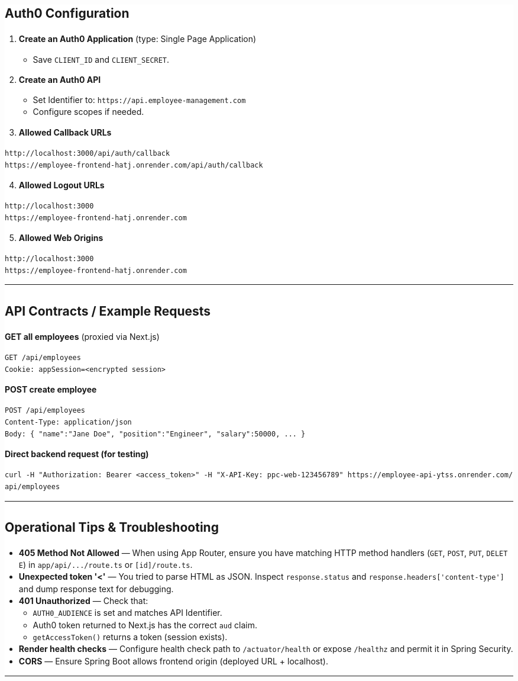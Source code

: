 
## Auth0 Configuration

1. **Create an Auth0 Application** (type: Single Page Application)
   - Save `CLIENT_ID` and `CLIENT_SECRET`.

2. **Create an Auth0 API**
   - Set Identifier to: `https://api.employee-management.com`
   - Configure scopes if needed.

3. **Allowed Callback URLs**
```
http://localhost:3000/api/auth/callback
https://employee-frontend-hatj.onrender.com/api/auth/callback
```

4. **Allowed Logout URLs**
```
http://localhost:3000
https://employee-frontend-hatj.onrender.com
```

5. **Allowed Web Origins**
```
http://localhost:3000
https://employee-frontend-hatj.onrender.com
```

---

## API Contracts / Example Requests

**GET all employees** (proxied via Next.js)
```
GET /api/employees
Cookie: appSession=<encrypted session>
```

**POST create employee**
```
POST /api/employees
Content-Type: application/json
Body: { "name":"Jane Doe", "position":"Engineer", "salary":50000, ... }
```

**Direct backend request (for testing)**
```
curl -H "Authorization: Bearer <access_token>" -H "X-API-Key: ppc-web-123456789" https://employee-api-ytss.onrender.com/api/employees
```

---

## Operational Tips & Troubleshooting

- **405 Method Not Allowed** — When using App Router, ensure you have matching HTTP method handlers (`GET`, `POST`, `PUT`, `DELETE`) in `app/api/.../route.ts` or `[id]/route.ts`.
- **Unexpected token '<'** — You tried to parse HTML as JSON. Inspect `response.status` and `response.headers['content-type']` and dump response text for debugging.
- **401 Unauthorized** — Check that:
  - `AUTH0_AUDIENCE` is set and matches API Identifier.
  - Auth0 token returned to Next.js has the correct `aud` claim.
  - `getAccessToken()` returns a token (session exists).
- **Render health checks** — Configure health check path to `/actuator/health` or expose `/healthz` and permit it in Spring Security.
- **CORS** — Ensure Spring Boot allows frontend origin (deployed URL + localhost).

---